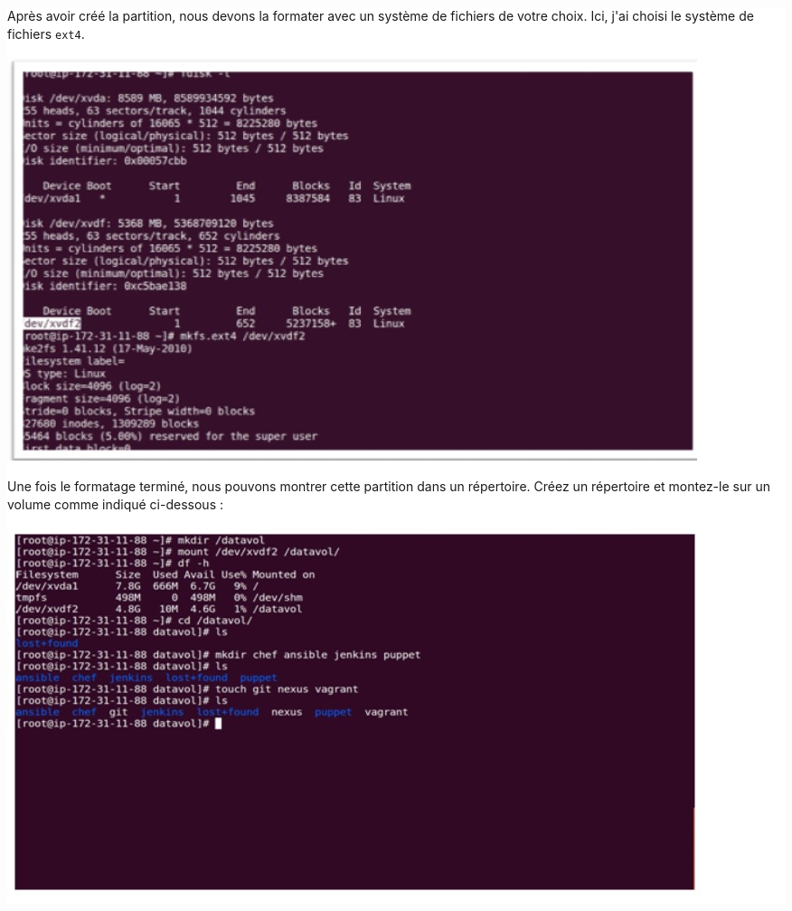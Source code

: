 
Après avoir créé la partition, nous devons la formater avec un système de fichiers de votre choix. Ici, j'ai choisi le système de fichiers `ext4`.

![Alt Text](images/image40.jpeg)

Une fois le formatage terminé, nous pouvons montrer cette partition dans un répertoire. Créez un répertoire et montez-le sur un volume comme indiqué ci-dessous :

![Alt Text](images/image41.jpeg)
